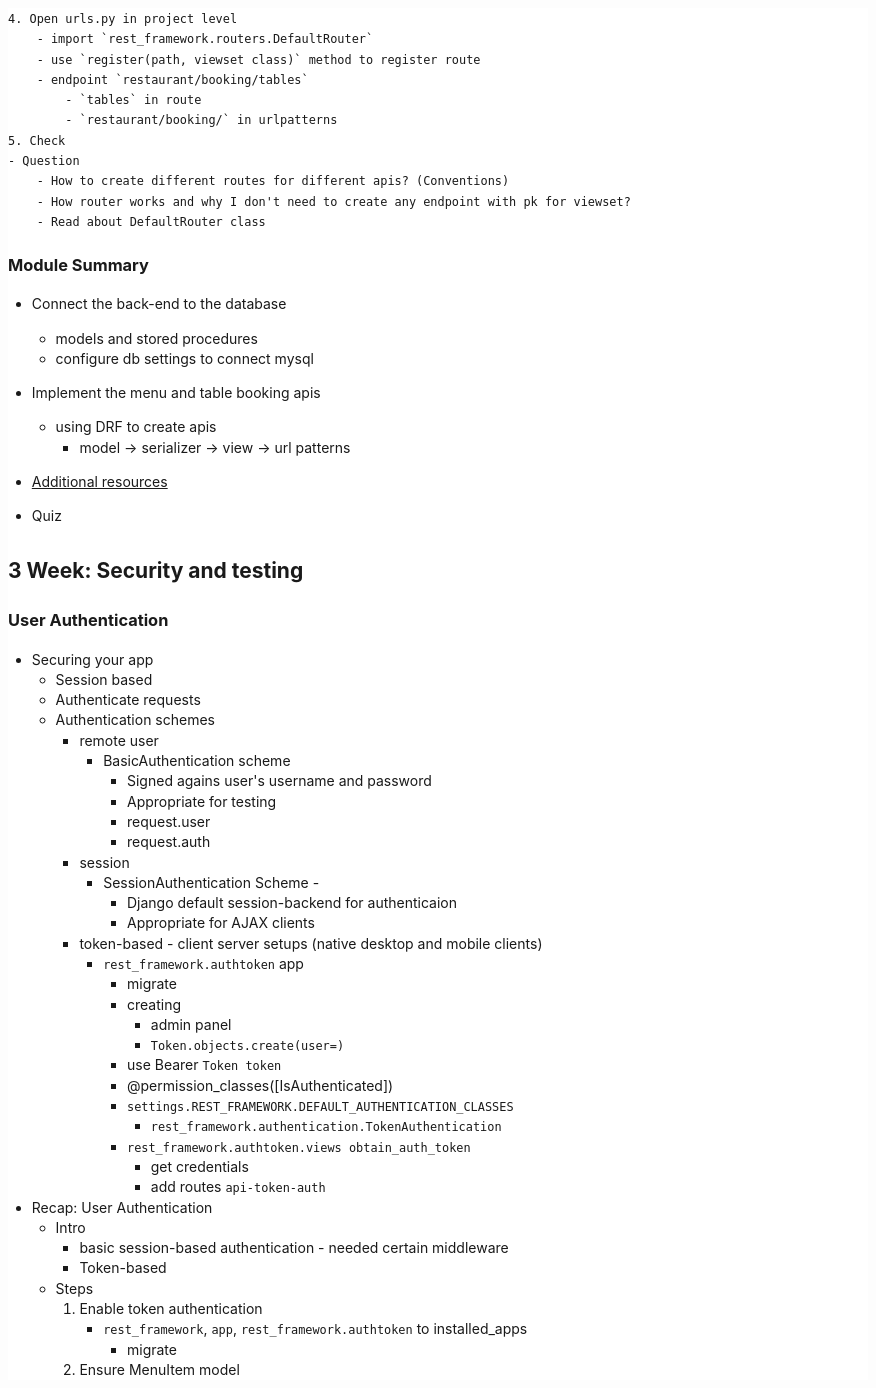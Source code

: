     4. Open urls.py in project level
        - import `rest_framework.routers.DefaultRouter`
        - use `register(path, viewset class)` method to register route
        - endpoint `restaurant/booking/tables`
            - `tables` in route
            - `restaurant/booking/` in urlpatterns
    5. Check
    - Question
        - How to create different routes for different apis? (Conventions)
        - How router works and why I don't need to create any endpoint with pk for viewset?
        - Read about DefaultRouter class

### Module Summary
- Connect the back-end to the database
    - models and stored procedures
    - configure db settings to connect mysql
- Implement the menu and table booking apis
    - using DRF to create apis
        - model -> serializer -> view -> url patterns
- [Additional resources](https://www.coursera.org/learn/back-end-developer-capstone/supplement/LltAT/additional-resources)

- Quiz

## 3 Week: Security and testing

### User Authentication
- Securing your app
    - Session based
    - Authenticate requests
    - Authentication schemes
        - remote user
            - BasicAuthentication scheme
                - Signed agains user's username and password
                - Appropriate for testing
                - request.user
                - request.auth
        - session
            - SessionAuthentication Scheme - 
                - Django default session-backend for authenticaion
                - Appropriate for AJAX clients
        - token-based - client server setups (native desktop and mobile clients)
            - `rest_framework.authtoken` app
                - migrate
                - creating
                    - admin panel
                    - `Token.objects.create(user=)`
                - use Bearer `Token token`
                - @permission_classes([IsAuthenticated])
                - `settings.REST_FRAMEWORK.DEFAULT_AUTHENTICATION_CLASSES`
                    - `rest_framework.authentication.TokenAuthentication`
                - `rest_framework.authtoken.views obtain_auth_token`
                    - get credentials
                    - add routes `api-token-auth`
- Recap: User Authentication
    - Intro
        - basic session-based authentication - needed certain middleware
        - Token-based
    - Steps
        1. Enable token authentication
            - `rest_framework`, `app`, `rest_framework.authtoken` to installed_apps
                - migrate
        2. Ensure MenuItem model
